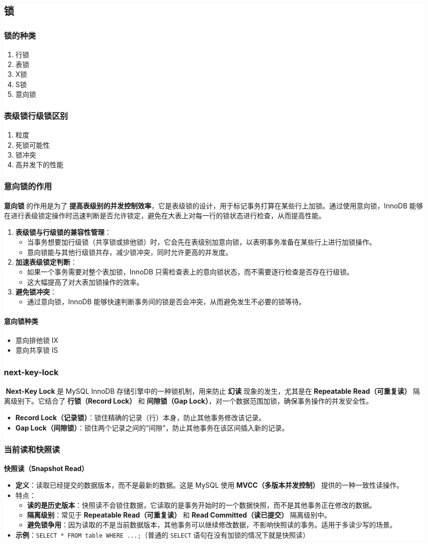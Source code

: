 ## 锁

### 锁的种类

1. 行锁
2. 表锁
3. X锁
4. S锁
5. 意向锁

### 表级锁行级锁区别

1. 粒度
2. 死锁可能性
3. 锁冲突
4. 高并发下的性能

### 意向锁的作用

**意向锁** 的作用是为了 **提高表级别的并发控制效率**，它是表级锁的设计，用于标记事务打算在某些行上加锁。通过使用意向锁，InnoDB 能够在进行表级锁定操作时迅速判断是否允许锁定，避免在大表上对每一行的锁状态进行检查，从而提高性能。

1. **表级锁与行级锁的兼容性管理**：
   - 当事务想要加行级锁（共享锁或排他锁）时，它会先在表级别加意向锁，以表明事务准备在某些行上进行加锁操作。
   - 意向锁能与其他行级锁共存，减少锁冲突，同时允许更高的并发度。
2. **加速表级锁定判断**：
   - 如果一个事务需要对整个表加锁，InnoDB 只需检查表上的意向锁状态，而不需要逐行检查是否存在行级锁。
   - 这大幅提高了对大表加锁操作的效率。
3. **避免锁冲突**：
   - 通过意向锁，InnoDB 能够快速判断事务间的锁是否会冲突，从而避免发生不必要的锁等待。

#### 意向锁种类

- 意向排他锁 IX
- 意向共享锁 IS

### next-key-lock

​	**Next-Key Lock** 是 MySQL InnoDB 存储引擎中的一种锁机制，用来防止 **幻读** 现象的发生，尤其是在 **Repeatable Read（可重复读）** 隔离级别下。它结合了 **行锁（Record Lock）** 和 **间隙锁（Gap Lock）**，对一个数据范围加锁，确保事务操作的并发安全性。

- **Record Lock（记录锁）**：锁住精确的记录（行）本身，防止其他事务修改该记录。
- **Gap Lock（间隙锁）**：锁住两个记录之间的“间隙”，防止其他事务在该区间插入新的记录。

### 当前读和快照读

**快照读（Snapshot Read）**

- **定义**：读取已经提交的数据版本，而不是最新的数据。这是 MySQL 使用 **MVCC（多版本并发控制）** 提供的一种一致性读操作。
- 特点：
  - **读的是历史版本**：快照读不会锁住数据，它读取的是事务开始时的一个数据快照，而不是其他事务正在修改的数据。
  - **隔离级别**：常见于 **Repeatable Read（可重复读）** 和 **Read Committed（读已提交）** 隔离级别中。
  - **避免锁争用**：因为读取的不是当前数据版本，其他事务可以继续修改数据，不影响快照读的事务。适用于多读少写的场景。
- **示例**：`SELECT * FROM table WHERE ...;`（普通的 `SELECT` 语句在没有加锁的情况下就是快照读）

